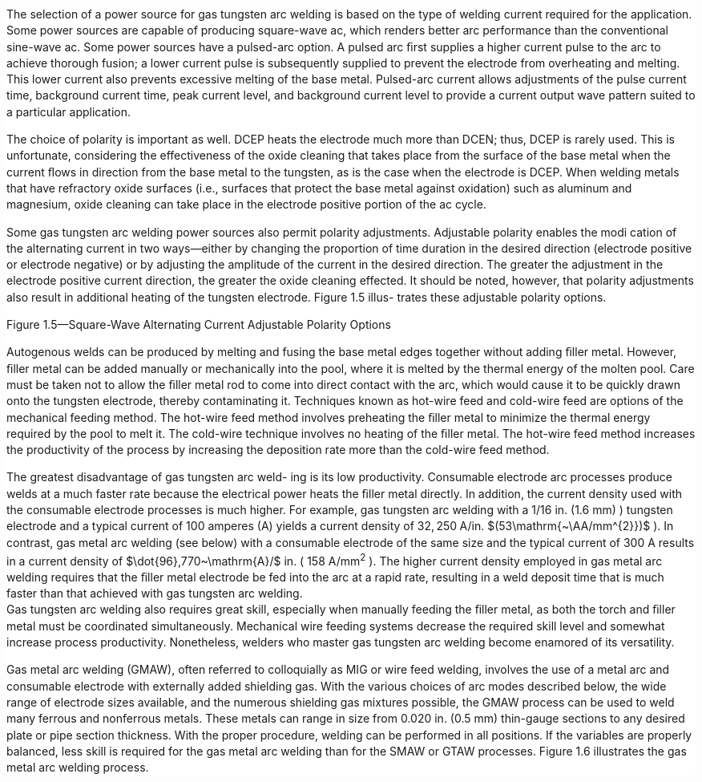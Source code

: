 The selection of a power source for gas tungsten arc welding is based on the type of welding current required for the application. Some power sources are capable of producing square-wave ac, which renders better arc performance than the conventional sine-wave ac. Some power sources have a pulsed-arc option. A pulsed arc ﬁrst supplies a higher current pulse to the arc to achieve thorough fusion; a lower current pulse is subsequently supplied to prevent the electrode from overheating and melting. This lower current also prevents excessive melting of the base metal. Pulsed-arc current allows adjustments of the pulse current time, background current time, peak current level, and background current level to provide a current output wave pattern suited to a particular application.  

The choice of polarity is important as well. DCEP heats the electrode much more than DCEN; thus, DCEP is rarely used. This is unfortunate, considering the effectiveness of the oxide cleaning that takes place from the surface of the base metal when the current ﬂows in direction from the base metal to the tungsten, as is the case when the electrode is DCEP. When welding metals that have refractory oxide surfaces (i.e., surfaces that protect the base metal against oxidation) such as aluminum and magnesium, oxide cleaning can take place in the electrode positive portion of the ac cycle.  

Some gas tungsten arc welding power sources also permit  polarity  adjustments.  Adjustable  polarity enables the modi cation of the alternating current in two ways—either by changing the proportion of time duration in the desired direction (electrode positive or electrode negative) or by adjusting the amplitude of the current in the desired direction. The greater the adjustment in the electrode positive current direction, the greater the oxide cleaning effected. It should be noted, however, that polarity adjustments also result in additional heating of the tungsten electrode. Figure 1.5 illus- trates these adjustable polarity options.  

Figure 1.5—Square-Wave Alternating Current  Adjustable Polarity Options  

Autogenous welds can be produced by melting and fusing the base metal edges together without adding ﬁller metal. However, ﬁller metal can be added manually or mechanically into the pool, where it is melted by the thermal energy of the molten pool. Care must be taken not to allow the ﬁller metal rod to come into direct contact with the arc, which would cause it to be quickly drawn onto the tungsten electrode, thereby contaminating it. Techniques known as  hot-wire feed  and  cold-wire feed  are options of the mechanical feeding method. The hot-wire feed method involves preheating the ﬁller metal to minimize the thermal energy required by the pool to melt it. The cold-wire technique involves no heating of the ﬁller metal. The hot-wire feed method increases the productivity of the process by increasing the deposition rate more than the cold-wire feed method.  

The greatest disadvantage of gas tungsten arc weld- ing is its low productivity. Consumable electrode arc processes produce welds at a much faster rate because the electrical power heats the ﬁller metal directly. In addition, the current density used with the consumable electrode processes is much higher. For example, gas tungsten arc welding with a   $1/16$   in.   $(1.6\ \mathrm{mm})$  ) tungsten electrode and a typical current of 100 amperes (A) yields a current density of  $32{,}250\;\mathrm{A/in.}$     $(53\mathrm{~\AA/mm^{2}})$  ). In contrast, gas metal arc welding (see below) with a consumable electrode of the same size and the typical current of 300 A results in a current density of   $\dot{96},770~\mathrm{A}/$  in.   (  $158~\mathrm{A/mm^{2}}$  ). The higher current density employed in gas metal arc welding requires that the ﬁller metal electrode be fed into the arc at a rapid rate, resulting in a weld deposit time that is much faster than that achieved with gas tungsten arc welding.  
Gas tungsten arc welding also requires great skill, especially when manually feeding the ﬁller metal, as both the torch and ﬁller metal must be coordinated simultaneously. Mechanical wire feeding systems decrease the required skill level and somewhat increase process productivity. Nonetheless, welders who master gas tungsten arc welding become enamored of its versatility.  

Gas metal arc welding (GMAW), often referred to colloquially as  MIG  or  wire feed welding,  involves the use of a metal arc and consumable electrode with externally added shielding gas. With the various choices of arc modes described below, the wide range of electrode sizes available, and the numerous shielding gas mixtures possible, the GMAW process can be used to weld many ferrous and nonferrous metals. These metals can range in size from 0.020 in.   $(0.5\ \mathrm{mm})$   thin-gauge sections to any desired plate or pipe section thickness. With the proper procedure, welding can be performed in all positions. If the variables are properly balanced, less skill is required for the gas metal arc welding than for the SMAW or GTAW processes. Figure 1.6 illustrates the gas metal arc welding process.  
